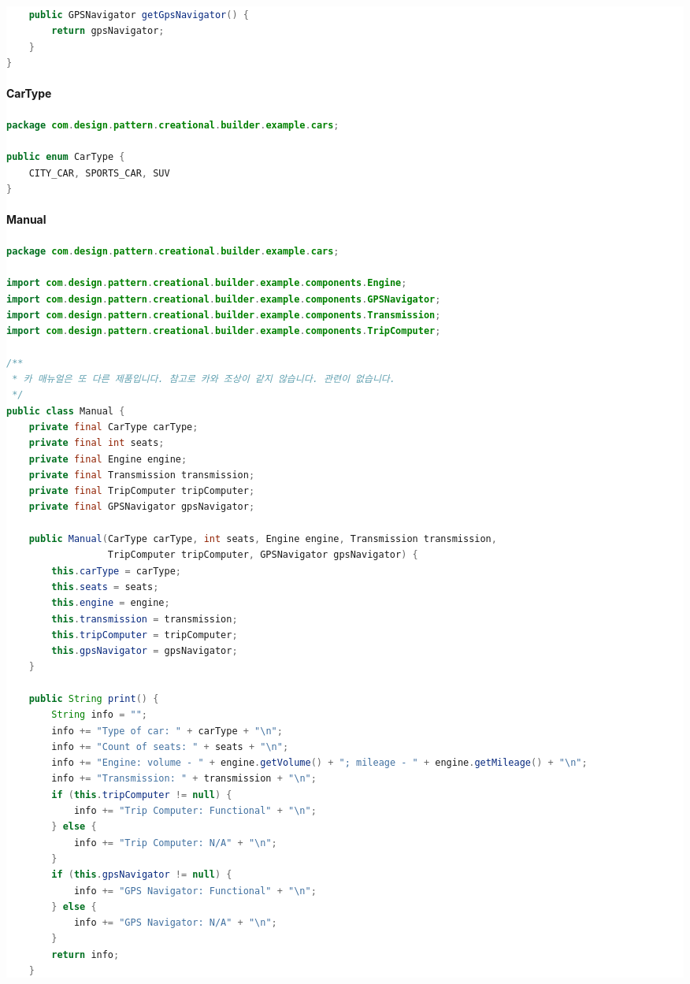 ``` java
    public GPSNavigator getGpsNavigator() {  
        return gpsNavigator;  
    }  
}
```

#### CarType
```java
package com.design.pattern.creational.builder.example.cars;  
  
public enum CarType {  
    CITY_CAR, SPORTS_CAR, SUV  
}
```

#### Manual
```java
package com.design.pattern.creational.builder.example.cars;  
  
import com.design.pattern.creational.builder.example.components.Engine;  
import com.design.pattern.creational.builder.example.components.GPSNavigator;  
import com.design.pattern.creational.builder.example.components.Transmission;  
import com.design.pattern.creational.builder.example.components.TripComputer;  
  
/**  
 * 카 매뉴얼은 또 다른 제품입니다. 참고로 카와 조상이 같지 않습니다. 관련이 없습니다.  
 */
public class Manual {  
    private final CarType carType;  
    private final int seats;  
    private final Engine engine;  
    private final Transmission transmission;  
    private final TripComputer tripComputer;  
    private final GPSNavigator gpsNavigator;  
  
    public Manual(CarType carType, int seats, Engine engine, Transmission transmission,  
                  TripComputer tripComputer, GPSNavigator gpsNavigator) {  
        this.carType = carType;  
        this.seats = seats;  
        this.engine = engine;  
        this.transmission = transmission;  
        this.tripComputer = tripComputer;  
        this.gpsNavigator = gpsNavigator;  
    }  
  
    public String print() {  
        String info = "";  
        info += "Type of car: " + carType + "\n";  
        info += "Count of seats: " + seats + "\n";  
        info += "Engine: volume - " + engine.getVolume() + "; mileage - " + engine.getMileage() + "\n";  
        info += "Transmission: " + transmission + "\n";  
        if (this.tripComputer != null) {  
            info += "Trip Computer: Functional" + "\n";  
        } else {  
            info += "Trip Computer: N/A" + "\n";  
        }  
        if (this.gpsNavigator != null) {  
            info += "GPS Navigator: Functional" + "\n";  
        } else {  
            info += "GPS Navigator: N/A" + "\n";  
        }  
        return info;  
    }  
```
